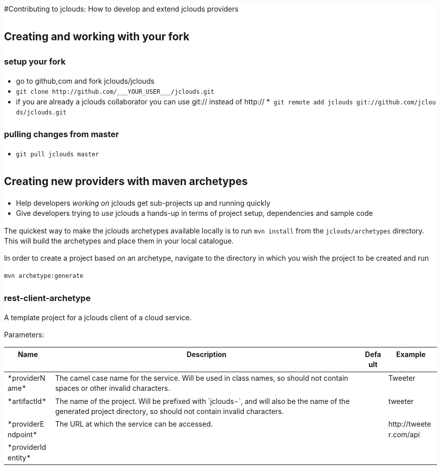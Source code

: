 #Contributing to jclouds: How to develop and extend jclouds providers

## Creating and working with your fork

### setup your fork
  * go to github,com and fork jclouds/jclouds
  * `git clone http://github.com/___YOUR_USER___/jclouds.git`
  * if you are already a jclouds collaborator you can use git:// instead of http://
  *` git remote add jclouds git://github.com/jclouds/jclouds.git`

### pulling changes from master
  * `git pull jclouds master`

## Creating new providers with maven archetypes

  * Help developers _working on_ jclouds get sub-projects up and running quickly
  * Give developers trying to _use_ jclouds a hands-up in terms of project setup, dependencies and sample code

The quickest way to make the jclouds archetypes available locally is to run
`mvn install` from the `jclouds/archetypes` directory. This will build the archetypes and place them in your local catalogue. 

In order to create a project based _on_ an archetype, navigate to the directory in which you wish the project to be created and run

`mvn archetype:generate`

### rest-client-archetype 

A template project for a jclouds client of a cloud service.


Parameters:
<table>
	<thead>
		<tr>
			<th>Name</th>
			<th>Description</th>
			<th>Default</th>
			<th>Example</th>
		</tr>
	</thead>
	<tr>
		<td>*providerName*</td>
		<td>The camel case name for the service. Will be used in class names, so should not contain spaces or other invalid characters. </td>
		<td></td>
		<td>Tweeter</td>
	</tr>
	<tr>
		<td>*artifactId*</td> 
		<td>The name of the project. Will be prefixed with `jclouds-`, and will also be the name of the generated project directory, so should not contain invalid characters. </td>
		<td></td>
		<td>tweeter</td>
	</tr>	
	<tr>
		<td>*providerEndpoint* </td>
		<td>The URL at which the service can be accessed. </td> 
		<td></td>
		<td>http://tweeter.com/api</td>
	</tr>
	<tr>
		<td>*providerIdentity*</td>